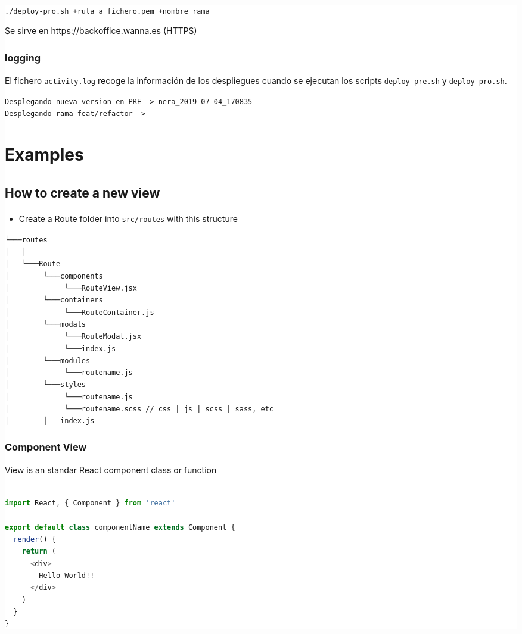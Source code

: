 `./deploy-pro.sh +ruta_a_fichero.pem +nombre_rama`

Se sirve en <https://backoffice.wanna.es> (HTTPS)

### logging

El fichero `activity.log` recoge la información de los despliegues cuando se ejecutan los scripts `deploy-pre.sh` y `deploy-pro.sh`.

```shell
Desplegando nueva version en PRE -> nera_2019-07-04_170835
Desplegando rama feat/refactor ->
```


# Examples

## How to create a new view

  - Create a Route folder into `src/routes` with this structure
```
└───routes
│   │
│   └───Route
│        └───components
│             └───RouteView.jsx
│        └───containers
│             └───RouteContainer.js
│        └───modals
│             └───RouteModal.jsx
│             └───index.js
│        └───modules
│             └───routename.js
│        └───styles
│             └───routename.js
│             └───routename.scss // css | js | scss | sass, etc
│        │   index.js
```

### Component View

View is an standar React component class or function
```js

import React, { Component } from 'react'

export default class componentName extends Component {
  render() {
    return (
      <div>
        Hello World!!
      </div>
    )
  }
}
```
